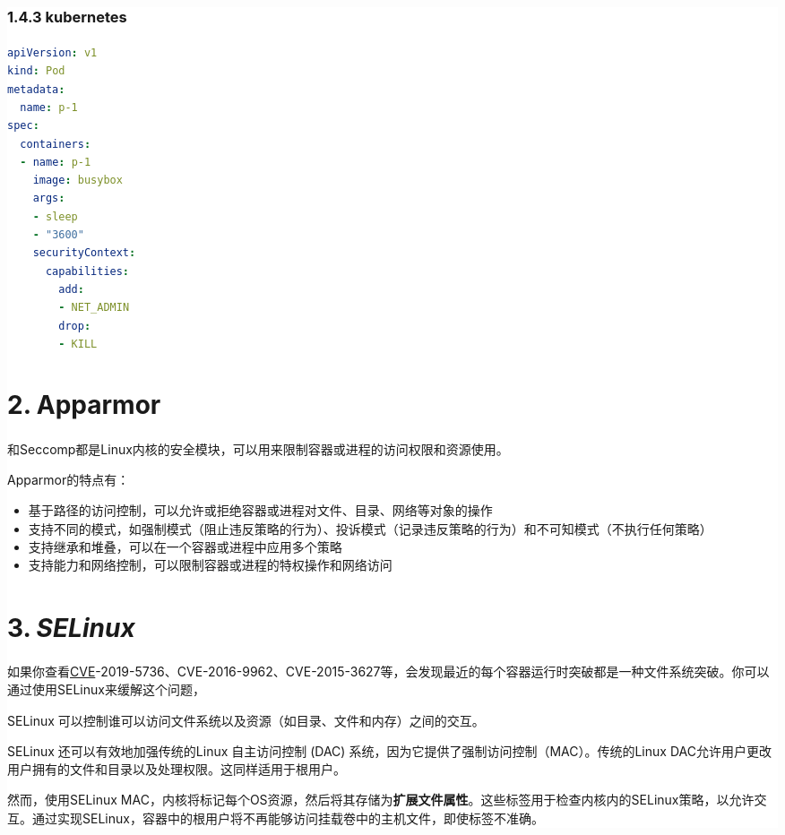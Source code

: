 

### 1.4.3 kubernetes

```yaml
apiVersion: v1
kind: Pod
metadata:
  name: p-1
spec:
  containers:
  - name: p-1
    image: busybox
    args:
    - sleep
    - "3600"
    securityContext:
      capabilities:
        add:
        - NET_ADMIN
        drop:
        - KILL
```



# 2. Apparmor

和Seccomp都是Linux内核的安全模块，可以用来限制容器或进程的访问权限和资源使用。

Apparmor的特点有：

- 基于路径的访问控制，可以允许或拒绝容器或进程对文件、目录、网络等对象的操作
- 支持不同的模式，如强制模式（阻止违反策略的行为）、投诉模式（记录违反策略的行为）和不可知模式（不执行任何策略）
- 支持继承和堆叠，可以在一个容器或进程中应用多个策略
- 支持能力和网络控制，可以限制容器或进程的特权操作和网络访问



# 3. ***SELinux***

如果你查看[CVE](https://zhida.zhihu.com/search?content_id=221187694&content_type=Article&match_order=1&q=CVE&zd_token=eyJhbGciOiJIUzI1NiIsInR5cCI6IkpXVCJ9.eyJpc3MiOiJ6aGlkYV9zZXJ2ZXIiLCJleHAiOjE3NDk5NDg3ODcsInEiOiJDVkUiLCJ6aGlkYV9zb3VyY2UiOiJlbnRpdHkiLCJjb250ZW50X2lkIjoyMjExODc2OTQsImNvbnRlbnRfdHlwZSI6IkFydGljbGUiLCJtYXRjaF9vcmRlciI6MSwiemRfdG9rZW4iOm51bGx9.WkERIIpXLI5jOMyK8UgS43wipW4Fwa51BZVABVbxMOQ&zhida_source=entity)-2019-5736、CVE-2016-9962、CVE-2015-3627等，会发现最近的每个容器运行时突破都是一种文件系统突破。你可以通过使用SELinux来缓解这个问题，

SELinux 可以控制谁可以访问文件系统以及资源（如目录、文件和内存）之间的交互。

SELinux 还可以有效地加强传统的Linux 自主访问控制 (DAC) 系统，因为它提供了强制访问控制（MAC）。传统的Linux DAC允许用户更改用户拥有的文件和目录以及处理权限。这同样适用于根用户。

然而，使用SELinux MAC，内核将标记每个OS资源，然后将其存储为**扩展文件属性**。这些标签用于检查内核内的SELinux策略，以允许交互。通过实现SELinux，容器中的根用户将不再能够访问挂载卷中的主机文件，即使标签不准确。
